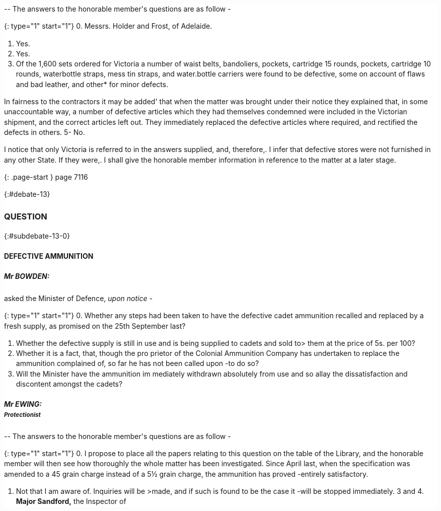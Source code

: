 -- The answers to the honorable member's questions are as follow - 

{: type="1" start="1"}
0. Messrs. Holder and Frost, of Adelaide. 
1. Yes. 
2. Yes.  
3. Of the 1,600 sets ordered for Victoria a number of waist belts, bandoliers, pockets, cartridge 15 rounds, pockets, cartridge 10 rounds, waterbottle straps, mess tin straps, and water.bottle carriers were found to be defective, some on account of flaws and bad leather, and other* for minor defects. 

In fairness to the contractors it may be added' that when the matter was brought under their notice they explained that, in some unaccountable way, a number of defective articles which they had themselves condemned were included in the Victorian shipment, and the correct articles left out. They immediately replaced the defective articles where required, and rectified the defects in others. 5- No. 

I notice that only Victoria is referred to in the answers supplied, and, therefore,. I infer that defective stores were not furnished in any other State. If they were,. I shall give the honorable member information in reference to the matter at a later stage. 

{: .page-start }
page 7116

{:#debate-13}
### QUESTION

{:#subdebate-13-0}
#### DEFECTIVE AMMUNITION

##### Mr BOWDEN:

asked the Minister of Defence,  *upon notice -* 

{: type="1" start="1"}
0. Whether any steps had been taken to have the defective cadet ammunition recalled and replaced by a fresh supply, as promised on the 25th September last? 
1. Whether the defective supply is still in use and is being supplied to cadets and sold to&gt; them at the price of 5s. per 100? 
2. Whether it is a fact, that, though the pro prietor of the Colonial Ammunition Company has undertaken to replace the ammunition complained of, so far he has not been called upon -to do so? 
3. Will the Minister have the ammunition im mediately withdrawn absolutely from use and so allay the dissatisfaction and discontent amongst the cadets? 

##### Mr EWING:<br><small class="text-muted">Protectionist</small>

-- The answers to the honorable member's questions are as follow - 

{: type="1" start="1"}
0. I propose to place all the papers relating to this question on the table of the Library, and the honorable member will then see how thoroughly the whole matter has been investigated. Since April last, when the specification was amended to a  45  grain charge instead of a  5½  grain charge, the ammunition has proved -entirely satisfactory. 
1. Not that I am aware of. Inquiries will be &gt;made, and if such is found to be the case it -will be stopped immediately.  3  and  4.  **Major Sandford,**  the Inspector of 
